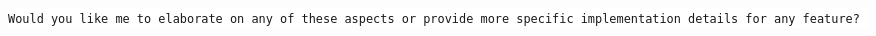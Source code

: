 ```
Would you like me to elaborate on any of these aspects or provide more specific implementation details for any feature?
